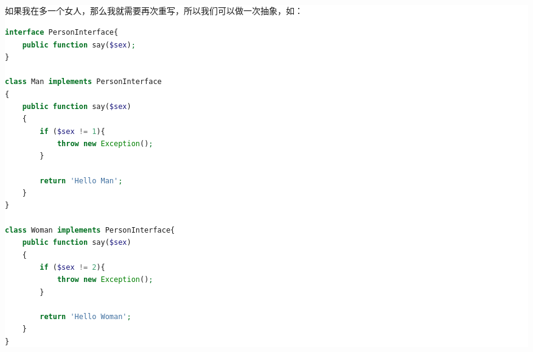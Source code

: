 如果我在多一个女人，那么我就需要再次重写，所以我们可以做一次抽象，如：

~~~php
interface PersonInterface{
    public function say($sex);
}

class Man implements PersonInterface
{
    public function say($sex)
    {
        if ($sex != 1){
            throw new Exception();
        }

        return 'Hello Man';
    }
}

class Woman implements PersonInterface{
    public function say($sex)
    {
        if ($sex != 2){
            throw new Exception();
        }

        return 'Hello Woman';
    }
}
~~~